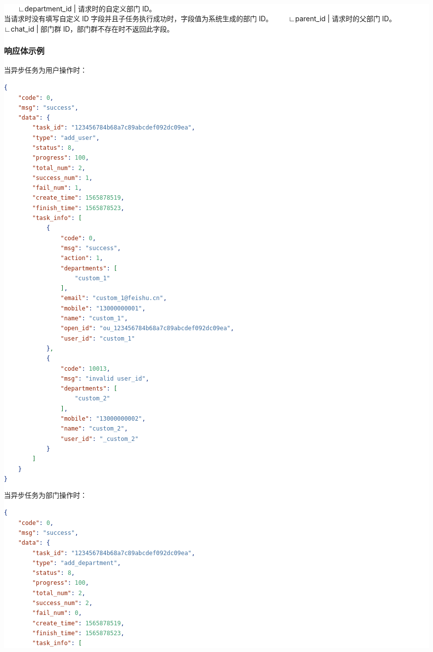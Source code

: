 &emsp;&emsp;∟department_id | 请求时的自定义部门 ID。<br>当请求时没有填写自定义 ID 字段并且子任务执行成功时，字段值为系统生成的部门 ID。
&emsp;&emsp;∟parent_id | 请求时的父部门 ID。
&emsp;&emsp;∟chat_id | 部门群 ID，部门群不存在时不返回此字段。
### 响应体示例
当异步任务为用户操作时：
```json
{
    "code": 0,
    "msg": "success",
    "data": {
        "task_id": "123456784b68a7c89abcdef092dc09ea",
        "type": "add_user",
        "status": 8,
        "progress": 100,
        "total_num": 2,
        "success_num": 1,
        "fail_num": 1,
        "create_time": 1565878519,
        "finish_time": 1565878523,
        "task_info": [
            {
                "code": 0,
                "msg": "success",
                "action": 1,
                "departments": [
                    "custom_1"
                ],
                "email": "custom_1@feishu.cn",
                "mobile": "13000000001",
                "name": "custom_1",
                "open_id": "ou_123456784b68a7c89abcdef092dc09ea",
                "user_id": "custom_1"
            },
            {
                "code": 10013,
                "msg": "invalid user_id",
                "departments": [
                    "custom_2"
                ],
                "mobile": "13000000002",
                "name": "custom_2",
                "user_id": "_custom_2"
            }
        ]
    }
}
```
当异步任务为部门操作时：
```json
{
    "code": 0,
    "msg": "success",
    "data": {
        "task_id": "123456784b68a7c89abcdef092dc09ea",
        "type": "add_department",
        "status": 8,
        "progress": 100,
        "total_num": 2,
        "success_num": 2,
        "fail_num": 0,
        "create_time": 1565878519,
        "finish_time": 1565878523,
        "task_info": [
```